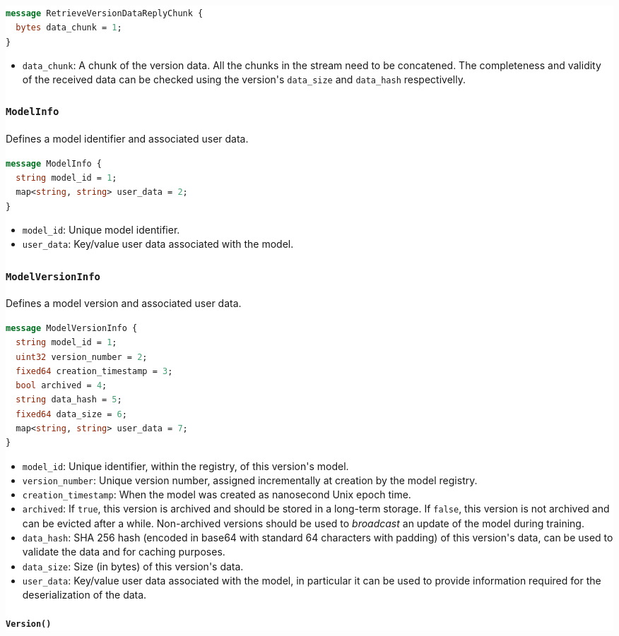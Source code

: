```protobuf
message RetrieveVersionDataReplyChunk {
  bytes data_chunk = 1;
}
```

-   `data_chunk`: A chunk of the version data. All the chunks in the stream need to be concatened. The completeness and validity of the received data can be checked using the version's `data_size` and `data_hash` respectivelly.

### `ModelInfo`

Defines a model identifier and associated user data.

```protobuf
message ModelInfo {
  string model_id = 1;
  map<string, string> user_data = 2;
}
```

-   `model_id`: Unique model identifier.
-   `user_data`: Key/value user data associated with the model.

### `ModelVersionInfo`

Defines a model version and associated user data.

```protobuf
message ModelVersionInfo {
  string model_id = 1;
  uint32 version_number = 2;
  fixed64 creation_timestamp = 3;
  bool archived = 4;
  string data_hash = 5;
  fixed64 data_size = 6;
  map<string, string> user_data = 7;
}
```

-   `model_id`: Unique identifier, within the registry, of this version's model.
-   `version_number`: Unique version number, assigned incrementally at creation by the model registry.
-   `creation_timestamp`: When the model was created as nanosecond Unix epoch time.
-   `archived`: If `true`, this version is archived and should be stored in a long-term storage. If `false`, this version is not archived and can be evicted after a while. Non-archived versions should be used to _broadcast_ an update of the model during training.
-   `data_hash`: SHA 256 hash (encoded in base64 with standard 64 characters with padding) of this version's data, can be used to validate the data and for caching purposes.
-   `data_size`: Size (in bytes) of this version's data.
-   `user_data`: Key/value user data associated with the model, in particular it can be used to provide information required for the deserialization of the data.

#### `Version()`
